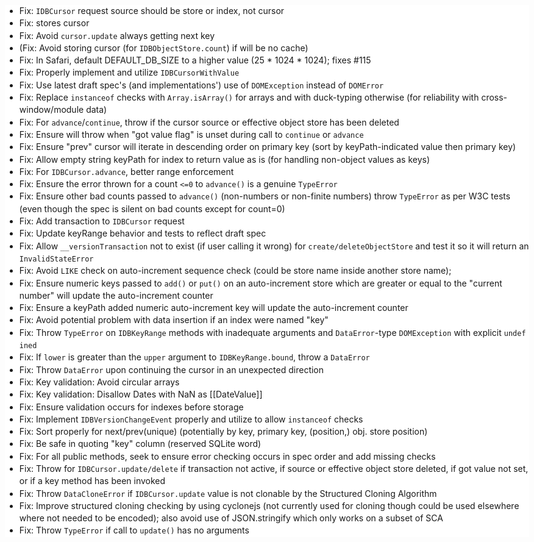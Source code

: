 - Fix: `IDBCursor` request source should be store or index, not cursor
- Fix:  stores cursor
- Fix: Avoid `cursor.update` always getting next key
- (Fix: Avoid storing cursor (for `IDBObjectStore.count`) if will be no cache)
- Fix: In Safari, default DEFAULT_DB_SIZE to a higher value
    (25 * 1024 * 1024); fixes #115
- Fix: Properly implement and utilize `IDBCursorWithValue`
- Fix: Use latest draft spec's (and implementations') use of `DOMException`
    instead of `DOMError`
- Fix: Replace `instanceof` checks with `Array.isArray()` for arrays and
    with duck-typing otherwise (for reliability with cross-window/module data)
- Fix: For `advance`/`continue`, throw if the cursor source or effective
    object store has been deleted
- Fix: Ensure will throw when "got value flag" is unset during call to
    `continue` or `advance`
- Fix: Ensure "prev" cursor will iterate in descending order on primary key
    (sort by keyPath-indicated value then primary key)
- Fix: Allow empty string keyPath for index to return value as is (for
    handling non-object values as keys)
- Fix: For `IDBCursor.advance`, better range enforcement
- Fix: Ensure the error thrown for a count `<=0` to `advance()` is a genuine
    `TypeError`
- Fix: Ensure other bad counts passed to `advance()` (non-numbers or non-finite
    numbers) throw `TypeError` as per W3C tests (even though the spec is
    silent on bad counts except for count=0)
- Fix: Add transaction to `IDBCursor` request
- Fix: Update keyRange behavior and tests to reflect draft spec
- Fix: Allow `__versionTransaction` not to exist (if user calling it wrong)
    for `create/deleteObjectStore` and test it so it will return an
    `InvalidStateError`
- Fix: Avoid `LIKE` check on auto-increment sequence check (could be store
    name inside another store name);
- Fix: Ensure numeric keys passed to `add()` or `put()` on an auto-increment
    store which are greater or equal to the "current number" will update
    the auto-increment counter
- Fix: Ensure a keyPath added numeric auto-increment key will update the
    auto-increment counter
- Fix: Avoid potential problem with data insertion if an index were named "key"
- Fix: Throw `TypeError` on `IDBKeyRange` methods with inadequate
   arguments and `DataError`-type `DOMException` with explicit
   `undefined`
- Fix: If `lower` is greater than the `upper` argument to `IDBKeyRange.bound`,
    throw a `DataError`
- Fix: Throw `DataError` upon continuing the cursor in an unexpected direction
- Fix: Key validation: Avoid circular arrays
- Fix: Key validation: Disallow Dates with NaN as \[\[DateValue]]
- Fix: Ensure validation occurs for indexes before storage
- Fix: Implement `IDBVersionChangeEvent` properly and utilize to allow
    `instanceof` checks
- Fix: Sort properly for next/prev(unique) (potentially by key,
    primary key, (position,) obj. store position)
- Fix: Be safe in quoting "key" column (reserved SQLite word)
- Fix: For all public methods, seek to ensure error checking occurs in
    spec order and add missing checks
- Fix: Throw for `IDBCursor.update/delete` if transaction not active,
    if source or effective object store deleted, if got value not set,
    or if a key method has been invoked
- Fix: Throw `DataCloneError` if `IDBCursor.update` value is not
    clonable by the Structured Cloning Algorithm
- Fix: Improve structured cloning checking by using cyclonejs (not
    currently used for cloning though could be used elsewhere where
    not needed to be encoded); also avoid use of JSON.stringify
    which only works on a subset of SCA
- Fix: Throw `TypeError` if call to `update()` has no arguments
